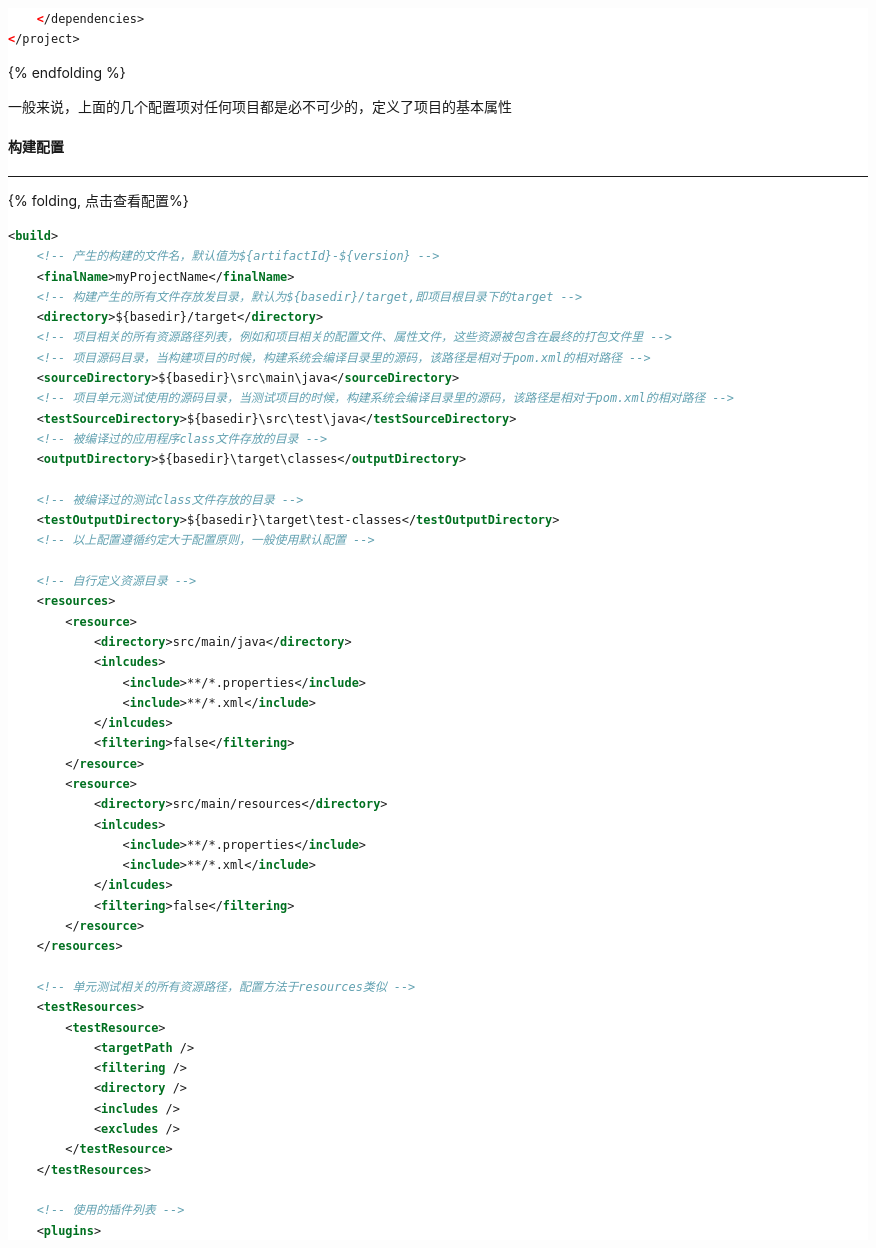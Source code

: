 ```xml
    </dependencies>
</project>
```

{% endfolding %}

一般来说，上面的几个配置项对任何项目都是必不可少的，定义了项目的基本属性

#### 构建配置

---

{% folding, 点击查看配置%}

```xml
<build>
    <!-- 产生的构建的文件名，默认值为${artifactId}-${version} -->
    <finalName>myProjectName</finalName>
    <!-- 构建产生的所有文件存放发目录，默认为${basedir}/target,即项目根目录下的target -->
    <directory>${basedir}/target</directory>
    <!-- 项目相关的所有资源路径列表，例如和项目相关的配置文件、属性文件，这些资源被包含在最终的打包文件里 -->
    <!-- 项目源码目录，当构建项目的时候，构建系统会编译目录里的源码，该路径是相对于pom.xml的相对路径 -->
    <sourceDirectory>${basedir}\src\main\java</sourceDirectory>
    <!-- 项目单元测试使用的源码目录，当测试项目的时候，构建系统会编译目录里的源码，该路径是相对于pom.xml的相对路径 -->
    <testSourceDirectory>${basedir}\src\test\java</testSourceDirectory>
    <!-- 被编译过的应用程序class文件存放的目录 -->
    <outputDirectory>${basedir}\target\classes</outputDirectory>
    
    <!-- 被编译过的测试class文件存放的目录 -->
    <testOutputDirectory>${basedir}\target\test-classes</testOutputDirectory>
    <!-- 以上配置遵循约定大于配置原则，一般使用默认配置 -->
    
    <!-- 自行定义资源目录 -->
    <resources>
        <resource>
            <directory>src/main/java</directory>
            <inlcudes>
                <include>**/*.properties</include>
                <include>**/*.xml</include>
            </inlcudes>
            <filtering>false</filtering>
        </resource>
        <resource>
            <directory>src/main/resources</directory>
            <inlcudes>
                <include>**/*.properties</include>
                <include>**/*.xml</include>
            </inlcudes>
            <filtering>false</filtering>
        </resource>
    </resources>
    
    <!-- 单元测试相关的所有资源路径，配置方法于resources类似 -->
    <testResources>
        <testResource>
            <targetPath />
            <filtering />
            <directory />
            <includes />
            <excludes />
        </testResource>
    </testResources>
    
    <!-- 使用的插件列表 -->
    <plugins>
```